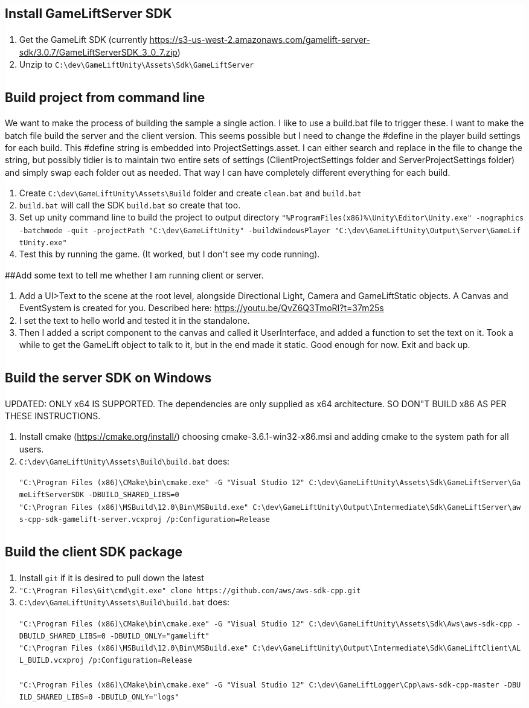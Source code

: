 Install GameLiftServer SDK
----------------------------------------
1. Get the GameLift SDK (currently https://s3-us-west-2.amazonaws.com/gamelift-server-sdk/3.0.7/GameLiftServerSDK_3_0_7.zip)
2. Unzip to ```C:\dev\GameLiftUnity\Assets\Sdk\GameLiftServer```

Build project from command line
----------------------------------------
We want to make the process of building the sample a single action. I like to use a build.bat file to trigger these. I want to
make the batch file build the server and the client version. This seems possible but I need to change the #define in the player
build settings for each build. This #define string is embedded into ProjectSettings.asset. I can either search and replace in 
the file to change the string, but possibly tidier is to maintain two entire sets of settings (ClientProjectSettings folder 
and ServerProjectSettings folder) and simply swap each folder out as needed. That way I can have completely different 
everything for each build.
1. Create ```C:\dev\GameLiftUnity\Assets\Build``` folder and create ```clean.bat``` and ```build.bat```
2. ```build.bat``` will call the SDK ```build.bat``` so create that too.
3. Set up unity command line to build the project to output directory
   ```"%ProgramFiles(x86)%\Unity\Editor\Unity.exe" -nographics -batchmode -quit -projectPath "C:\dev\GameLiftUnity" -buildWindowsPlayer "C:\dev\GameLiftUnity\Output\Server\GameLiftUnity.exe"```
4. Test this by running the game. (It worked, but I don't see my code running).

##Add some text to tell me whether I am running client or server.

1. Add a UI>Text to the scene at the root level, alongside Directional Light, Camera and GameLiftStatic objects. A Canvas and EventSystem is created for you. Described here: https://youtu.be/QvZ6Q3TmoRI?t=37m25s
2. I set the text to hello world and tested it in the standalone.
3. Then I added a script component to the canvas and called it UserInterface, and added a function to set the text on it. Took a while to get the GameLift object to talk to it, but in the end made it static. Good enough for now.
  Exit and back up.

Build the server SDK on Windows
----------------------------------------
UPDATED: ONLY x64 IS SUPPORTED. The dependencies are only supplied as x64 architecture. SO DON"T BUILD x86 AS PER THESE INSTRUCTIONS.
1. Install cmake (https://cmake.org/install/) choosing cmake-3.6.1-win32-x86.msi and adding cmake to the system path for all users.
2. ```C:\dev\GameLiftUnity\Assets\Build\build.bat``` does:
    ```
    "C:\Program Files (x86)\CMake\bin\cmake.exe" -G "Visual Studio 12" C:\dev\GameLiftUnity\Assets\Sdk\GameLiftServer\GameLiftServerSDK -DBUILD_SHARED_LIBS=0
    "C:\Program Files (x86)\MSBuild\12.0\Bin\MSBuild.exe" C:\dev\GameLiftUnity\Output\Intermediate\Sdk\GameLiftServer\aws-cpp-sdk-gamelift-server.vcxproj /p:Configuration=Release
    ```

Build the client SDK package
----------------------------------------
1. Install ```git``` if it is desired to pull down the latest
2. ```"C:\Program Files\Git\cmd\git.exe" clone https://github.com/aws/aws-sdk-cpp.git```
3. ```C:\dev\GameLiftUnity\Assets\Build\build.bat``` does:
    ```
    "C:\Program Files (x86)\CMake\bin\cmake.exe" -G "Visual Studio 12" C:\dev\GameLiftUnity\Assets\Sdk\Aws\aws-sdk-cpp -DBUILD_SHARED_LIBS=0 -DBUILD_ONLY="gamelift"
    "C:\Program Files (x86)\MSBuild\12.0\Bin\MSBuild.exe" C:\dev\GameLiftUnity\Output\Intermediate\Sdk\GameLiftClient\ALL_BUILD.vcxproj /p:Configuration=Release

    "C:\Program Files (x86)\CMake\bin\cmake.exe" -G "Visual Studio 12" C:\dev\GameLiftLogger\Cpp\aws-sdk-cpp-master -DBUILD_SHARED_LIBS=0 -DBUILD_ONLY="logs"
   ```